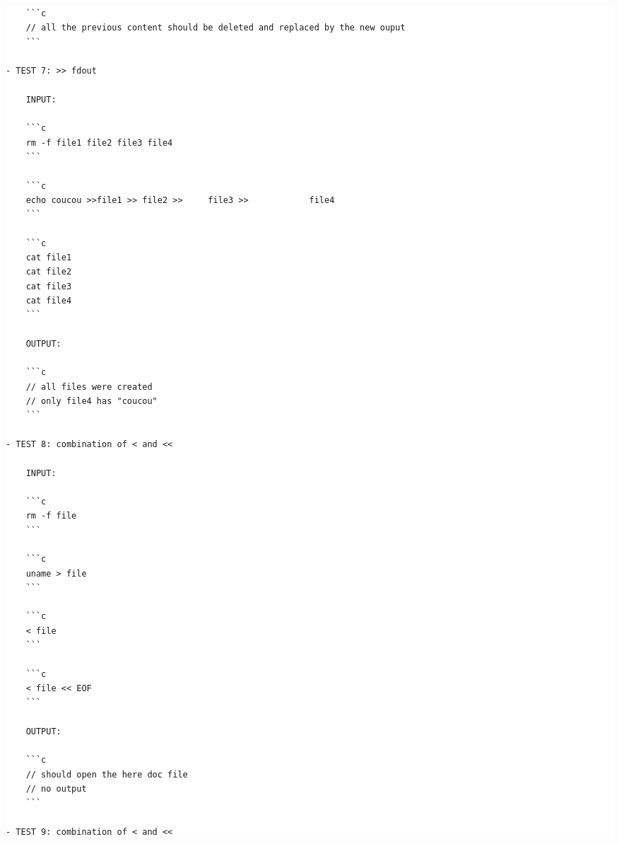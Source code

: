         ```c
        // all the previous content should be deleted and replaced by the new ouput
        ```
        
    - TEST 7: >> fdout
        
        INPUT:
        
        ```c
        rm -f file1 file2 file3 file4
        ```
        
        ```c
        echo coucou >>file1 >> file2 >>     file3 >>            file4
        ```
        
        ```c
        cat file1
        cat file2
        cat file3
        cat file4
        ```
        
        OUTPUT:
        
        ```c
        // all files were created
        // only file4 has "coucou"
        ```
        
    - TEST 8: combination of < and <<
        
        INPUT:
        
        ```c
        rm -f file
        ```
        
        ```c
        uname > file
        ```
        
        ```c
        < file
        ```
        
        ```c
        < file << EOF
        ```
        
        OUTPUT:
        
        ```c
        // should open the here doc file
        // no output
        ```
        
    - TEST 9: combination of < and <<
        